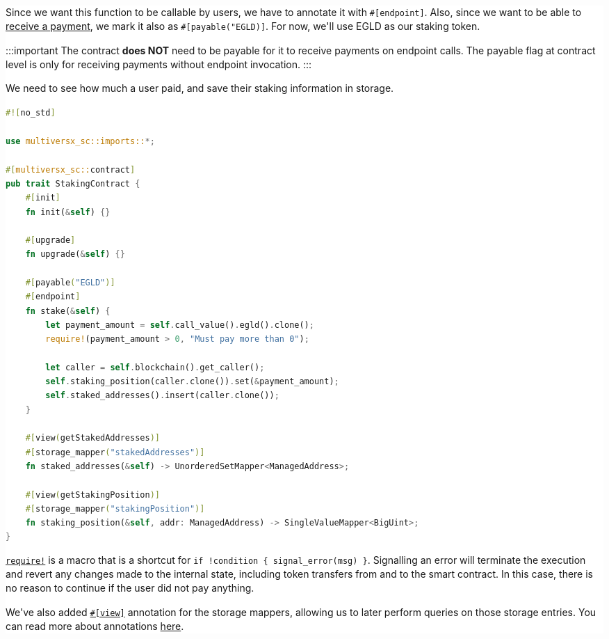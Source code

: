 Since we want this function to be callable by users, we have to annotate it with `#[endpoint]`. Also, since we want to be able to [receive a payment](/docs/developers/developer-reference/sc-payments.md#receiving-payments), we mark it also as `#[payable("EGLD)]`. For now, we'll use EGLD as our staking token.

:::important
The contract **does NOT** need to be payable for it to receive payments on endpoint calls. The payable flag at contract level is only for receiving payments without endpoint invocation.
:::

We need to see how much a user paid, and save their staking information in storage.

```rust
#![no_std]

use multiversx_sc::imports::*;

#[multiversx_sc::contract]
pub trait StakingContract {
    #[init]
    fn init(&self) {}

    #[upgrade]
    fn upgrade(&self) {}

    #[payable("EGLD")]
    #[endpoint]
    fn stake(&self) {
        let payment_amount = self.call_value().egld().clone();
        require!(payment_amount > 0, "Must pay more than 0");

        let caller = self.blockchain().get_caller();
        self.staking_position(caller.clone()).set(&payment_amount);
        self.staked_addresses().insert(caller.clone());
    }

    #[view(getStakedAddresses)]
    #[storage_mapper("stakedAddresses")]
    fn staked_addresses(&self) -> UnorderedSetMapper<ManagedAddress>;

    #[view(getStakingPosition)]
    #[storage_mapper("stakingPosition")]
    fn staking_position(&self, addr: ManagedAddress) -> SingleValueMapper<BigUint>;
}
```

[`require!`](/docs/developers/developer-reference/sc-messages.md#require) is a macro that is a shortcut for `if !condition { signal_error(msg) }`. Signalling an error will terminate the execution and revert any changes made to the internal state, including token transfers from and to the smart contract. In this case, there is no reason to continue if the user did not pay anything.

We've also added [`#[view]`](/docs/developers/developer-reference/sc-annotations.md#endpoint-and-view) annotation for the storage mappers, allowing us to later perform queries on those storage entries. You can read more about annotations [here](/developers/developer-reference/sc-annotations/).


[comment]: # (mx-abstract)
[comment]: # (mx-context-auto)
[comment]: # (mx-context-auto)
[comment]: # (mx-context-auto)
[comment]: # (mx-context-auto)
[comment]: # (mx-context-auto)
[comment]: # (mx-context-auto)
[comment]: # (mx-context-auto)
[comment]: # (mx-context-auto)
[comment]: # (mx-context-auto)
[comment]: # (mx-context-auto)
[comment]: # (mx-context-auto)
[comment]: # (mx-context-auto)
[comment]: # (mx-context-auto)
[comment]: # (mx-context-auto)
[comment]: # (mx-context-auto)
[comment]: # (mx-context-auto)
[comment]: # (mx-context-auto)
[comment]: # (mx-context-auto)
[comment]: # (mx-context-auto)
[comment]: # (mx-context-auto)
[comment]: # (mx-context-auto)
[comment]: # (mx-context-auto)
[comment]: # (mx-context-auto)
[comment]: # (mx-context-auto)
[comment]: # (mx-context-auto)
[comment]: # (mx-context-auto)
[comment]: # (mx-context-auto)
[comment]: # (mx-context-auto)
[comment]: # (mx-context-auto)
[comment]: # (mx-context)
[comment]: # (mx-context-auto)
[comment]: # (mx-context)
[comment]: # (mx-context-auto)
[comment]: # (mx-context-auto)
[comment]: # (mx-exclude-context)
[comment]: # (mx-exclude-context)
[comment]: # (mx-context-auto)
[comment]: # (mx-context-auto)